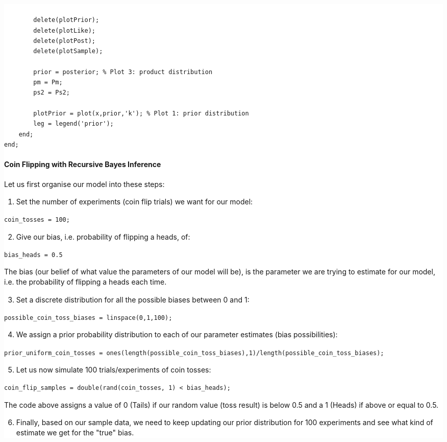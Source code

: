 ```

        delete(plotPrior);
        delete(plotLike);
        delete(plotPost);
        delete(plotSample);

        prior = posterior; % Plot 3: product distribution 
        pm = Pm;
        ps2 = Ps2;

        plotPrior = plot(x,prior,'k'); % Plot 1: prior distribution
        leg = legend('prior');
    end;
end;
```
#### Coin Flipping with Recursive Bayes Inference

Let us first organise our model into these steps:

1. Set the number of experiments (coin flip trials) we want for our model:

```
coin_tosses = 100;
```

2. Give our bias, i.e. probability of flipping a heads, of:

```
bias_heads = 0.5
```

The bias (our belief of what value the parameters of our model will be), is the parameter we are trying to estimate for our model, i.e. the probability of flipping a heads each time.

3. Set a discrete distribution for all the possible biases between 0 and 1:

```
possible_coin_toss_biases = linspace(0,1,100);
```

4. We assign a prior probability distribution to each of our parameter estimates (bias possibilities):

```
prior_uniform_coin_tosses = ones(length(possible_coin_toss_biases),1)/length(possible_coin_toss_biases);
```

5. Let us now simulate 100 trials/experiments of coin tosses:

```
coin_flip_samples = double(rand(coin_tosses, 1) < bias_heads);
```

The code above assigns a value of 0 (Tails) if our random value (toss result) is below 0.5 and a 1 (Heads) if above or equal to 0.5.

6. Finally, based on our sample data, we need to keep updating our prior distribution for 100 experiments and see what kind of estimate we get for the "true" bias.
